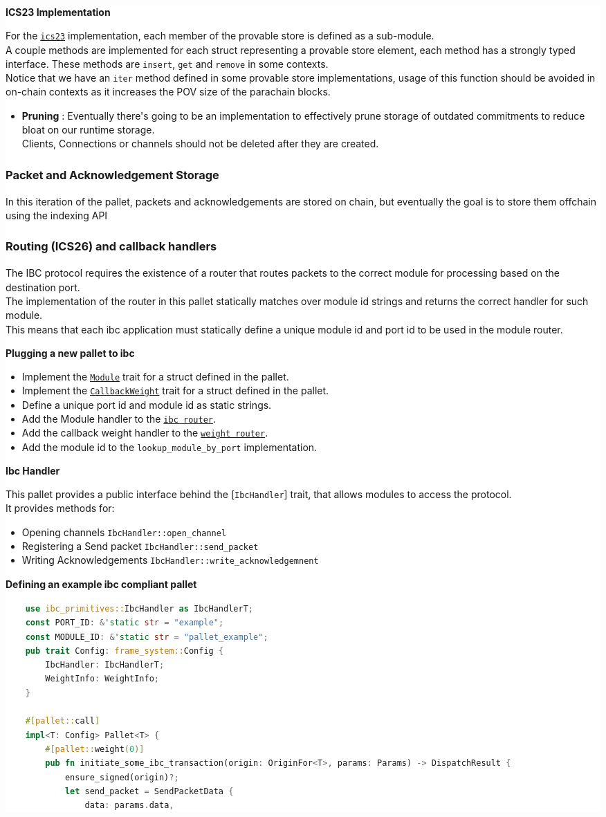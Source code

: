 **ICS23 Implementation** 

For the [`ics23`](/code/parachain/frame/ibc/src/ics23) implementation, 
each member of the provable store is defined as a sub-module.  
A couple methods are implemented for each struct representing a provable store element, each method has a strongly typed interface.
These methods are `insert`, `get` and `remove` in some contexts.  
Notice that we have an `iter` method defined in some provable store implementations, usage of this function should be avoided in on-chain contexts as it increases the POV size of the parachain blocks.
- **Pruning** : Eventually there's going to be an implementation to effectively prune storage of outdated commitments to reduce bloat on our runtime storage.  
  Clients, Connections or channels should not be deleted after they are created.

### Packet and Acknowledgement Storage

In this iteration of the pallet, packets and acknowledgements are stored on chain, but eventually the goal is to store them offchain using the indexing API

### Routing (ICS26) and callback handlers

The IBC protocol requires the existence of a router that routes packets to the correct module for processing based on the destination port.  
The implementation of the router in this pallet statically matches over module id strings and returns the correct handler for such module.  
This means that each ibc application must statically define a unique module id and port id to be used in the module router.

**Plugging a new pallet to ibc**

- Implement the [`Module`](/code/centauri/ibc/modules/src/core/ics26_routing/context.rs#L95) trait for a struct defined in the pallet.
- Implement the [`CallbackWeight`](/code/parachain/frame/ibc/primitives/src/lib.rs#L387) trait for a struct defined in the pallet.
- Define a unique port id and module id as static strings.
- Add the Module handler to the [`ibc router`](/code/parachain/frame/ibc/src/routing.rs#L33).
- Add the callback weight handler to the [`weight router`](/code/parachain/frame/ibc/src/weight.rs#L150).
- Add the module id to the `lookup_module_by_port` implementation.

**Ibc Handler**

This pallet provides a public interface behind the [`IbcHandler`] trait, that allows modules to access the protocol.  
It provides methods for: 
- Opening channels `IbcHandler::open_channel`
- Registering a Send packet `IbcHandler::send_packet`
- Writing Acknowledgements `IbcHandler::write_acknowledgemnent`

**Defining an example ibc compliant pallet**
```rust
    use ibc_primitives::IbcHandler as IbcHandlerT;
    const PORT_ID: &'static str = "example";
    const MODULE_ID: &'static str = "pallet_example";
    pub trait Config: frame_system::Config {
        IbcHandler: IbcHandlerT;
        WeightInfo: WeightInfo;
    }

    #[pallet::call]
    impl<T: Config> Pallet<T> { 
        #[pallet::weight(0)]
        pub fn initiate_some_ibc_transaction(origin: OriginFor<T>, params: Params) -> DispatchResult {
            ensure_signed(origin)?;
            let send_packet = SendPacketData {
                data: params.data,
```